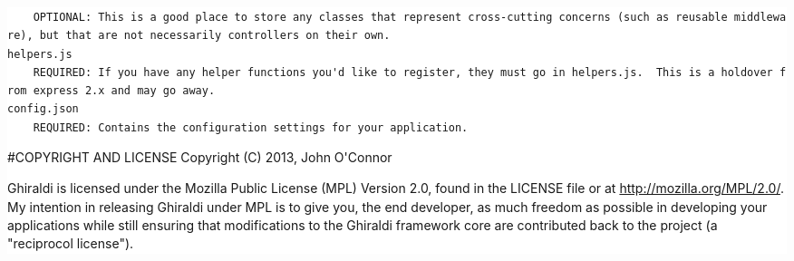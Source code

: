 ```
    OPTIONAL: This is a good place to store any classes that represent cross-cutting concerns (such as reusable middleware), but that are not necessarily controllers on their own.
helpers.js
    REQUIRED: If you have any helper functions you'd like to register, they must go in helpers.js.  This is a holdover from express 2.x and may go away.
config.json
    REQUIRED: Contains the configuration settings for your application.
```
#COPYRIGHT AND LICENSE
Copyright (C) 2013, John O'Connor

Ghiraldi is licensed under the Mozilla Public License (MPL) Version 2.0, found in the LICENSE file or at http://mozilla.org/MPL/2.0/. My intention in releasing Ghiraldi under MPL is to give you, the end developer, as much freedom as possible in
developing your applications while still ensuring that modifications to the Ghiraldi framework core are contributed back to the project (a "reciprocol license").